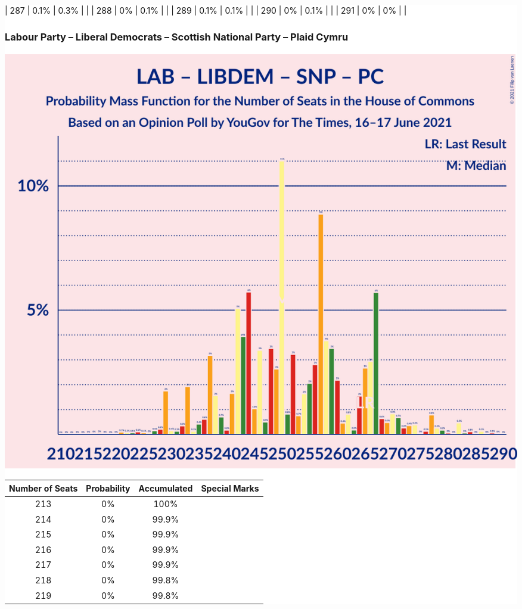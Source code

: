 | 287 | 0.1% | 0.3% |  |
| 288 | 0% | 0.1% |  |
| 289 | 0.1% | 0.1% |  |
| 290 | 0% | 0.1% |  |
| 291 | 0% | 0% |  |

### Labour Party – Liberal Democrats – Scottish National Party – Plaid Cymru

![Graph with seats probability mass function not yet produced](2021-06-17-YouGov-coalitions-seats-pmf-lab–libdem–snp–pc.png "Seats Probability Mass Function")

| Number of Seats | Probability | Accumulated | Special Marks |
|:---------------:|:-----------:|:-----------:|:-------------:|
| 213 | 0% | 100% |  |
| 214 | 0% | 99.9% |  |
| 215 | 0% | 99.9% |  |
| 216 | 0% | 99.9% |  |
| 217 | 0% | 99.9% |  |
| 218 | 0% | 99.8% |  |
| 219 | 0% | 99.8% |  |